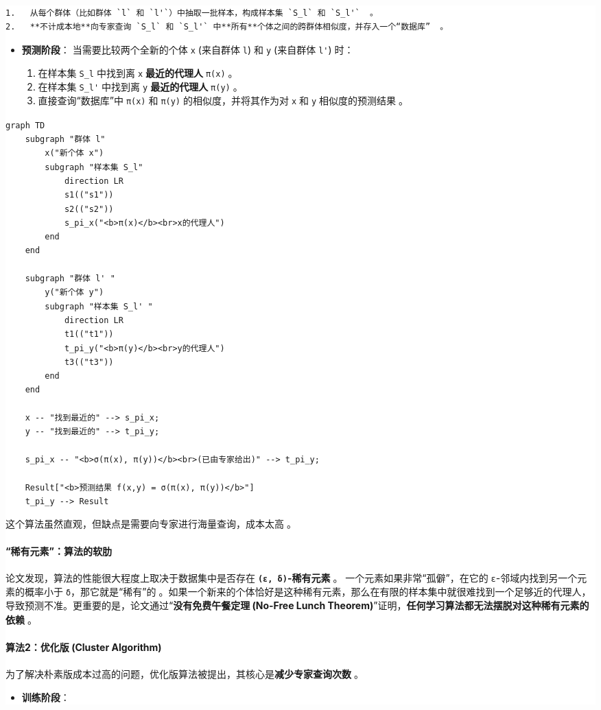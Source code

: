     1.   从每个群体（比如群体 `l` 和 `l'`）中抽取一批样本，构成样本集 `S_l` 和 `S_l'`  。
    2.   **不计成本地**向专家查询 `S_l` 和 `S_l'` 中**所有**个体之间的跨群体相似度，并存入一个“数据库”  。

  * **预测阶段**：
    当需要比较两个全新的个体 `x` (来自群体 `l`) 和 `y` (来自群体 `l'`) 时：

    1.   在样本集 `S_l` 中找到离 `x` **最近的代理人** `π(x)`  。
    2.   在样本集 `S_l'` 中找到离 `y` **最近的代理人** `π(y)`  。
    3.   直接查询“数据库”中 `π(x)` 和 `π(y)` 的相似度，并将其作为对 `x` 和 `y` 相似度的预测结果  。



```mermaid
graph TD
    subgraph "群体 l"
        x("新个体 x")
        subgraph "样本集 S_l"
            direction LR
            s1(("s1"))
            s2(("s2"))
            s_pi_x("<b>π(x)</b><br>x的代理人")
        end
    end
    
    subgraph "群体 l' "
        y("新个体 y")
        subgraph "样本集 S_l' "
            direction LR
            t1(("t1"))
            t_pi_y("<b>π(y)</b><br>y的代理人")
            t3(("t3"))
        end
    end

    x -- "找到最近的" --> s_pi_x;
    y -- "找到最近的" --> t_pi_y;
    
    s_pi_x -- "<b>σ(π(x), π(y))</b><br>(已由专家给出)" --> t_pi_y;
    
    Result["<b>预测结果 f(x,y) = σ(π(x), π(y))</b>"]
    t_pi_y --> Result
```

 这个算法虽然直观，但缺点是需要向专家进行海量查询，成本太高  。

#### “稀有元素”：算法的软肋

 论文发现，算法的性能很大程度上取决于数据集中是否存在 **`(ε, δ)`-稀有元素**  。
 一个元素如果非常“孤僻”，在它的 `ε`-邻域内找到另一个元素的概率小于 `δ`，那它就是“稀有”的   。如果一个新来的个体恰好是这种稀有元素，那么在有限的样本集中就很难找到一个足够近的代理人，导致预测不准。更重要的是，论文通过“**没有免费午餐定理 (No-Free Lunch Theorem)**”证明，**任何学习算法都无法摆脱对这种稀有元素的依赖**  。

#### 算法2：优化版 (Cluster Algorithm)

 为了解决朴素版成本过高的问题，优化版算法被提出，其核心是**减少专家查询次数**  。

  * **训练阶段**：

